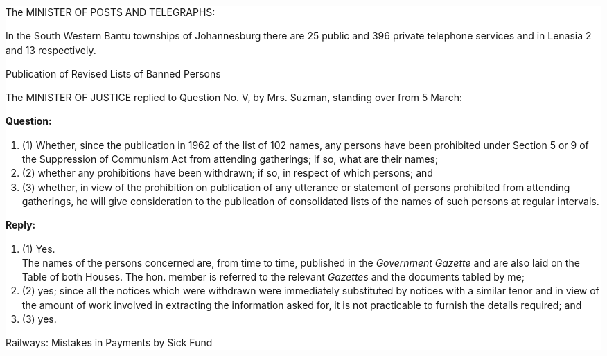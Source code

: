 <from>The MINISTER OF POSTS AND TELEGRAPHS:</from>

<p>In the South Western Bantu townships of Johannesburg there are 25 public and 396 private telephone services and in Lenasia 2 and 13 respectively.</p>

</answer>

</writtenStatements>

<writtenStatements>

<heading>Publication of Revised Lists of Banned Persons</heading>

<p>The MINISTER OF JUSTICE replied to Question No. V, by Mrs. Suzman, standing over from 5 March:</p>

<question by="#suzman" to="#minister_of_justice">

<p><b>Question:</b></p>

<ol>

<li>(1) Whether, since the publication in 1962 of the list of 102 names, any persons have been prohibited under Section 5 or 9 of the Suppression of Communism Act from attending gatherings; if so, what are their names;</li>

<li>(2) whether any prohibitions have been withdrawn; if so, in respect of which persons; and</li>

<li>(3) whether, in view of the prohibition on publication of any utterance or statement of persons prohibited from attending gatherings, he will give consideration to the publication of consolidated lists of the names of such persons at regular intervals.</li>

</ol>

</question>

<answer by="#minister_of_justice" to="#suzman">

<p><b>Reply:</b></p>

<ol>

<li>(1) Yes.<br/>The names of the persons concerned are, from time to time, published in the <i>Government Gazette</i> and are also laid on the Table of both Houses. The hon. member is referred to the relevant <i>Gazettes</i> and the documents tabled by me;</li>

<li>(2) yes; since all the notices which were withdrawn were immediately substituted by notices with a similar tenor and in view of the amount of work involved in extracting the information asked for, it is not practicable to furnish the details required; and</li>

<li>(3) yes.</li>

</ol>

</answer>

</writtenStatements>

<writtenStatements>

<heading><span class="col_2413-2414" refersTo="page_1221"/>Railways: Mistakes in Payments by Sick Fund</heading>
